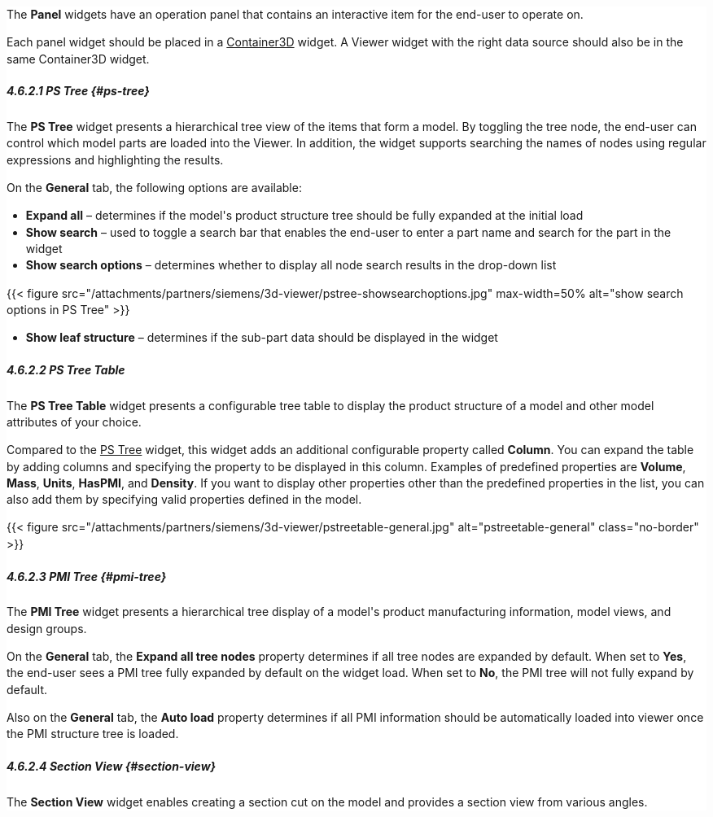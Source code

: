 The **Panel** widgets have an operation panel that contains an interactive item for the end-user to operate on.

Each panel widget should be placed in a [Container3D](#container3d) widget. A Viewer widget with the right data source should also be in the same Container3D widget.

##### 4.6.2.1 PS Tree {#ps-tree}

The **PS Tree** widget presents a hierarchical tree view of the items that form a model. By toggling the tree node, the end-user can control which model parts are loaded into the Viewer. In addition, the widget supports searching the names of nodes using regular expressions and highlighting the results.

On the **General** tab, the following options are available:

* **Expand all** – determines if the model's product structure tree should be fully expanded at the initial load
* **Show search** – used to toggle a search bar that enables the end-user to enter a part name and search for the part in the widget
* **Show search options** – determines whether to display all node search results in the drop-down list
  

{{< figure src="/attachments/partners/siemens/3d-viewer/pstree-showsearchoptions.jpg" max-width=50% alt="show search options in PS Tree" >}}

* **Show leaf structure** – determines if the sub-part data should be displayed in the widget

##### 4.6.2.2 PS Tree Table

The **PS Tree Table** widget presents a configurable tree table to display the product structure of a model and other model attributes of your choice.

Compared to the [PS Tree](#ps-tree) widget, this widget adds an additional configurable property called **Column**. You can expand the table by adding columns and specifying the property to be displayed in this column. Examples of predefined properties are **Volume**, **Mass**, **Units**, **HasPMI**, and **Density**. If you want to display other properties other than the predefined properties in the list, you can also add them by specifying valid properties defined in the model.

{{< figure src="/attachments/partners/siemens/3d-viewer/pstreetable-general.jpg" alt="pstreetable-general" class="no-border" >}}

##### 4.6.2.3 PMI Tree {#pmi-tree}

The **PMI Tree** widget presents a hierarchical tree display of a model's product manufacturing information, model views, and design groups.

On the **General** tab, the **Expand all tree nodes** property determines if all tree nodes are expanded by default. When set to **Yes**, the end-user sees a PMI tree fully expanded by default on the widget load. When set to **No**, the PMI tree will not fully expand by default. 

Also on the **General** tab, the **Auto load** property determines if all PMI information should be automatically loaded into viewer once the PMI structure tree is loaded.

##### 4.6.2.4 Section View {#section-view}

The **Section View** widget enables creating a section cut on the model and provides a section view from various angles.
